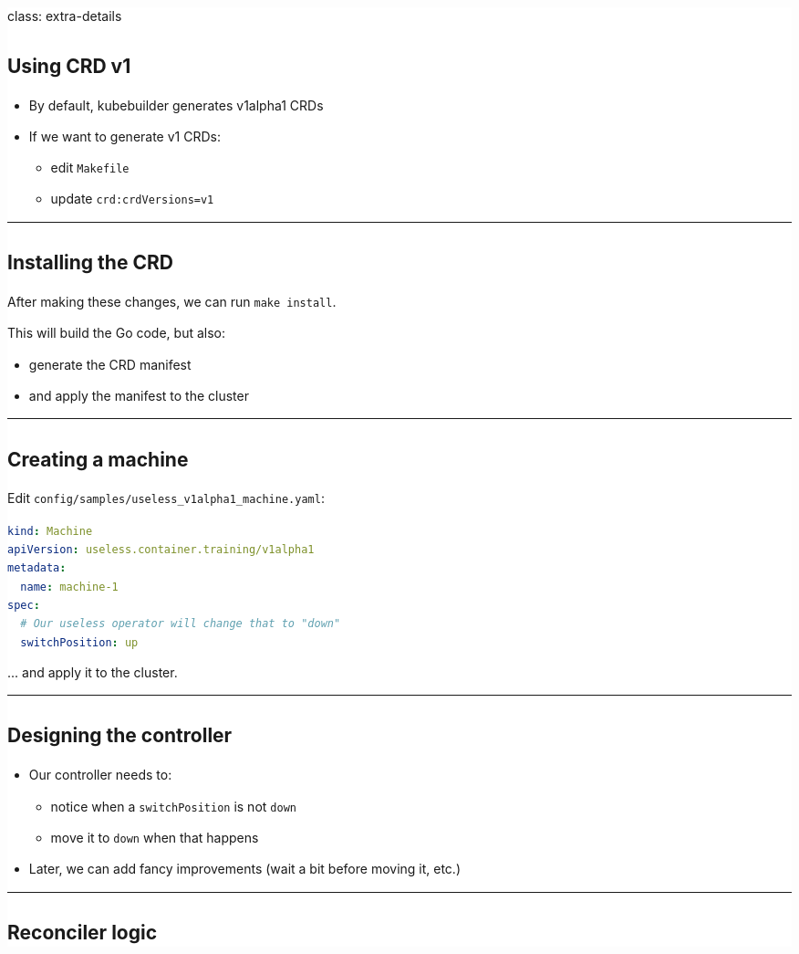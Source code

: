
class: extra-details

## Using CRD v1

- By default, kubebuilder generates v1alpha1 CRDs

- If we want to generate v1 CRDs:

  - edit `Makefile`

  - update `crd:crdVersions=v1`

---

## Installing the CRD

After making these changes, we can run `make install`.

This will build the Go code, but also:

- generate the CRD manifest

- and apply the manifest to the cluster

---

## Creating a machine

Edit `config/samples/useless_v1alpha1_machine.yaml`:

```yaml
kind: Machine
apiVersion: useless.container.training/v1alpha1
metadata:
  name: machine-1
spec:
  # Our useless operator will change that to "down"
  switchPosition: up
```

... and apply it to the cluster.

---

## Designing the controller

- Our controller needs to:

  - notice when a `switchPosition` is not `down`

  - move it to `down` when that happens

- Later, we can add fancy improvements (wait a bit before moving it, etc.)

---

## Reconciler logic
